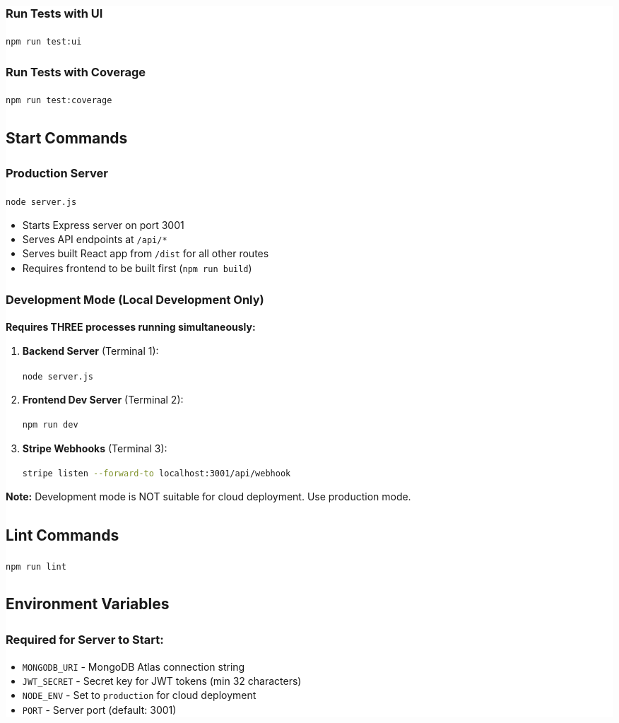 ### Run Tests with UI
```bash
npm run test:ui
```

### Run Tests with Coverage
```bash
npm run test:coverage
```

## Start Commands

### Production Server
```bash
node server.js
```
- Starts Express server on port 3001
- Serves API endpoints at `/api/*`
- Serves built React app from `/dist` for all other routes
- Requires frontend to be built first (`npm run build`)

### Development Mode (Local Development Only)

**Requires THREE processes running simultaneously:**

1. **Backend Server** (Terminal 1):
   ```bash
   node server.js
   ```

2. **Frontend Dev Server** (Terminal 2):
   ```bash
   npm run dev
   ```

3. **Stripe Webhooks** (Terminal 3):
   ```bash
   stripe listen --forward-to localhost:3001/api/webhook
   ```

**Note:** Development mode is NOT suitable for cloud deployment. Use production mode.

## Lint Commands

```bash
npm run lint
```

## Environment Variables

### Required for Server to Start:
- `MONGODB_URI` - MongoDB Atlas connection string
- `JWT_SECRET` - Secret key for JWT tokens (min 32 characters)
- `NODE_ENV` - Set to `production` for cloud deployment
- `PORT` - Server port (default: 3001)
